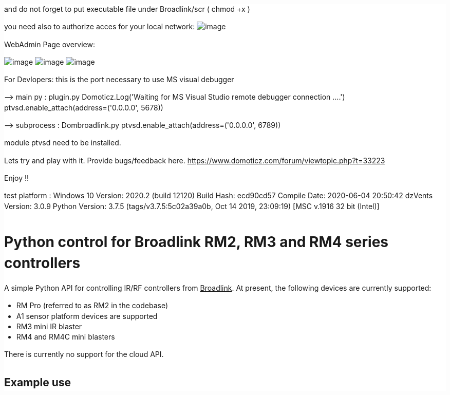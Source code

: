 and do not forget to put executable file under Broadlink/scr ( chmod +x )

you need also to authorize acces for your local network:
![image](https://github.com/user-attachments/assets/714a84d4-c512-4dbe-b339-7b11d8f843e0)


WebAdmin Page overview:

![image](https://github.com/zak-45/Broadlink-Domoticz-plugin/assets/121941293/77663c49-15e6-47dd-8144-795a846983cb)
![image](https://github.com/zak-45/Broadlink-Domoticz-plugin/assets/121941293/6eb6f6bc-cbc6-4a41-98bd-0e252d3a45bf)
![image](https://github.com/zak-45/Broadlink-Domoticz-plugin/assets/121941293/574fe0b9-a0ba-43a9-af40-f8ff4211b111)


For Devlopers:
this is the port necessary to use MS visual debugger

--> main py : plugin.py
            Domoticz.Log('Waiting for MS Visual Studio remote debugger connection ....')
            ptvsd.enable_attach(address=('0.0.0.0', 5678))

--> subprocess : Dombroadlink.py
            ptvsd.enable_attach(address=('0.0.0.0', 6789))

module ptvsd need to be installed.


Lets try and play with it.
Provide bugs/feedback here. https://www.domoticz.com/forum/viewtopic.php?t=33223

Enjoy !!

test platform : Windows 10 
Version: 2020.2 (build 12120)
Build Hash: ecd90cd57
Compile Date: 2020-06-04 20:50:42
dzVents Version: 3.0.9
Python Version: 3.7.5 (tags/v3.7.5:5c02a39a0b, Oct 14 2019, 23:09:19) [MSC v.1916 32 bit (Intel)]




# Python control for Broadlink RM2, RM3 and RM4 series controllers

A simple Python API for controlling IR/RF controllers from [Broadlink](http://www.ibroadlink.com/rm/). At present, the following devices are currently supported:

* RM Pro (referred to as RM2 in the codebase)
* A1 sensor platform devices are supported
* RM3 mini IR blaster
* RM4 and RM4C mini blasters

There is currently no support for the cloud API.

## Example use
